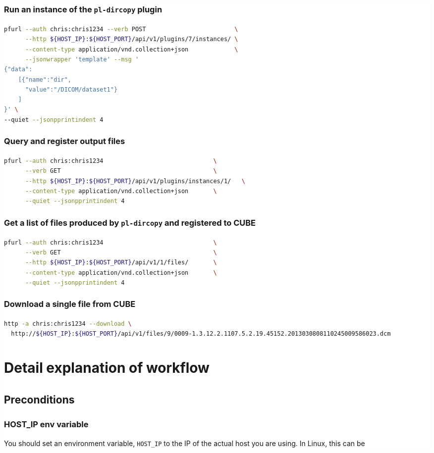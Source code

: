 ### Run an instance of the ``pl-dircopy`` plugin

```bash
pfurl --auth chris:chris1234 --verb POST                         \
      --http ${HOST_IP}:${HOST_PORT}/api/v1/plugins/7/instances/ \
      --content-type application/vnd.collection+json             \
      --jsonwrapper 'template' --msg '
{"data":
    [{"name":"dir",
      "value":"/DICOM/dataset1"}
    ]
}' \
--quiet --jsonpprintindent 4
```

### Query and register output files

```bash
pfurl --auth chris:chris1234                               \
      --verb GET                                           \
      --http ${HOST_IP}:${HOST_PORT}/api/v1/plugins/instances/1/   \
      --content-type application/vnd.collection+json       \
      --quiet --jsonpprintindent 4
```

### Get a list of files produced by ``pl-dircopy`` and registered to CUBE

```bash
pfurl --auth chris:chris1234                               \
      --verb GET                                           \
      --http ${HOST_IP}:${HOST_PORT}/api/v1/1/files/       \
      --content-type application/vnd.collection+json       \
      --quiet --jsonpprintindent 4
```

### Download a single file from CUBE

```bash
http -a chris:chris1234 --download \
  http://${HOST_IP}:${HOST_PORT}/api/v1/files/9/0009-1.3.12.2.1107.5.2.19.45152.2013030808110245009586023.dcm
```

# Detail explanation of workflow

## Preconditions

### HOST_IP env variable

You should set an environment variable, ```HOST_IP``` to the IP of the actual host you are using. In Linux, this can be
